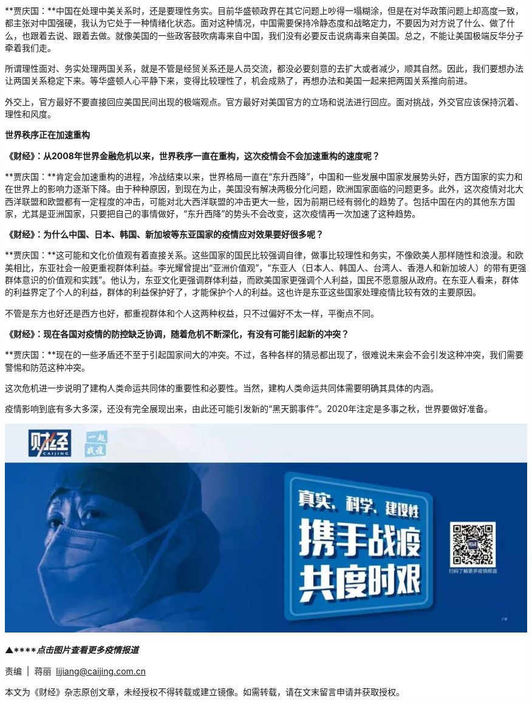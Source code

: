 **贾庆国：**中国在处理中美关系时，还是要理性务实。目前华盛顿政界在其它问题上吵得一塌糊涂，但是在对华政策问题上却高度一致，都主张对中国强硬，我认为它处于一种情绪化状态。面对这种情况，中国需要保持冷静态度和战略定力，不要因为对方说了什么、做了什么，也跟着去说、跟着去做。就像美国的一些政客鼓吹病毒来自中国，我们没有必要反击说病毒来自美国。总之，不能让美国极端反华分子牵着我们走。

所谓理性面对、务实处理两国关系，就是不管是经贸关系还是人员交流，都没必要刻意的去扩大或者减少，顺其自然。因此，我们要想办法让两国关系稳定下来。等华盛顿人心平静下来，变得比较理性了，机会成熟了，再想办法和美国一起来把两国关系推向前进。

外交上，官方最好不要直接回应美国民间出现的极端观点。官方最好对美国官方的立场和说法进行回应。面对挑战，外交官应该保持沉着、理性和风度。

**世界秩序正在加速重构**

**《财经》：从2008年世界金融危机以来，世界秩序一直在重构，这次疫情会不会加速重构的速度呢？**

**贾庆国：**肯定会加速重构的进程，冷战结束以来，世界格局一直在“东升西降”，中国和一些发展中国家发展势头好，西方国家的实力和在世界上的影响力逐渐下降。由于种种原因，到现在为止，美国没有解决两极分化问题，欧洲国家面临的问题更多。此外，这次疫情对北大西洋联盟和欧盟都有一定程度的冲击，可能对北大西洋联盟的冲击更大一些，因为前期已经有弱化的趋势了。包括中国在内的其他东方国家，尤其是亚洲国家，只要把自己的事情做好，“东升西降”的势头不会改变，这次疫情再一次加速了这种趋势。

**《财经》：为什么中国、日本、韩国、新加坡等东亚国家的疫情应对效果要好很多呢？**

**贾庆国：**这可能和文化价值观有着直接关系。这些国家的国民比较强调自律，做事比较理性和务实，不像欧美人那样随性和浪漫。和欧美相比，东亚社会一般更重视群体利益。李光耀曾提出“亚洲价值观”，“东亚人（日本人、韩国人、台湾人、香港人和新加坡人）的带有更强群体意识的价值观和实践”。他认为，东亚文化更强调群体利益，而欧美国家更强调个人利益，国民不愿意服从政府。在东亚人看来，群体的利益界定了个人的利益，群体的利益保护好了，才能保护个人的利益。这也许是东亚这些国家处理疫情比较有效的主要原因。

不管是东方也好还是西方也好，都重视群体和个人这两种权益，只不过偏好不太一样，平衡点不同。

**《财经》：现在各国对疫情的防控缺乏协调，随着危机不断深化，有没有可能引起新的冲突？**

**贾庆国：**现在的一些矛盾还不至于引起国家间大的冲突。不过，各种各样的猜忌都出现了，很难说未来会不会引发这种冲突，我们需要警惕和防范这种冲突。

这次危机进一步说明了建构人类命运共同体的重要性和必要性。当然，建构人类命运共同体需要明确其具体的内涵。

疫情影响到底有多大多深，还没有完全展现出来，由此还可能引发新的“黑天鹅事件”。2020年注定是多事之秋，世界要做好准备。

[![](/images/post/4d24a5670c9a87791ea8b757d030c0d3.jpg)](https://mp.weixin.qq.com/mp/homepage?__biz=MjM5NDU5NTM4MQ==&hid=29&sn=21c0f34c737748fe3b2c372bb40ae622)  

**▲****_点击图片查看更多疫情报道_**

  

  

责编  |  蒋丽  lijiang@caijing.com.cn

本文为《财经》杂志原创文章，未经授权不得转载或建立镜像。如需转载，请在文末留言申请并获取授权。

